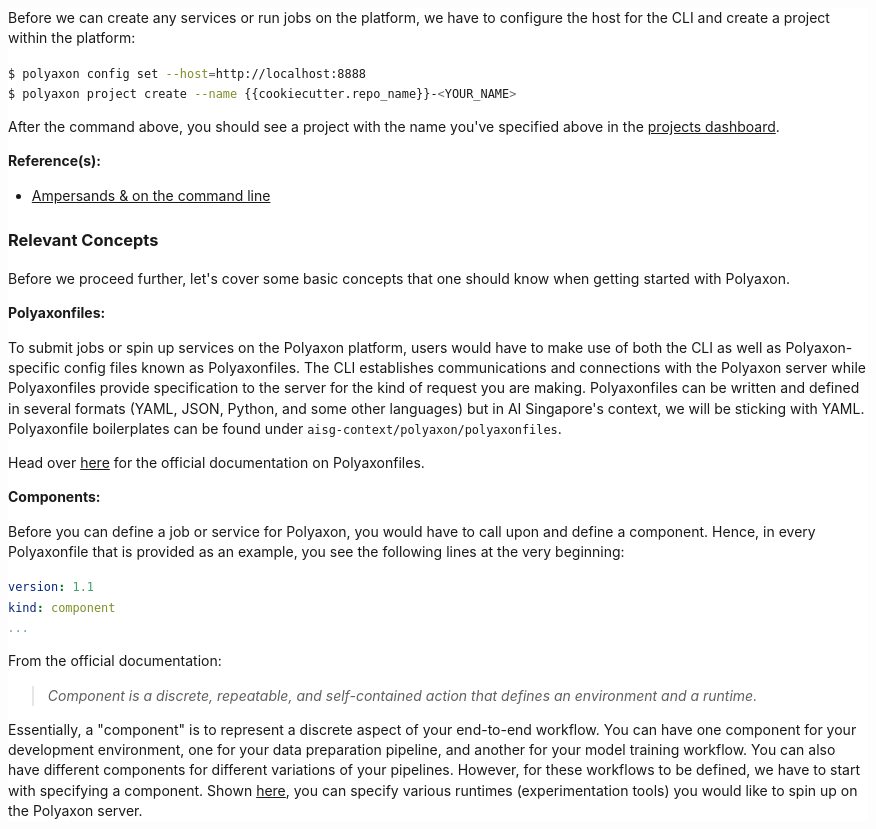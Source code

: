 Before we can create any services or run jobs on the platform, we have
to configure the host for the CLI and create a project within the
platform:

```bash
$ polyaxon config set --host=http://localhost:8888
$ polyaxon project create --name {{cookiecutter.repo_name}}-<YOUR_NAME>
```

After the command above, you should see a project with the name you've
specified above in the
[projects dashboard](http://localhost:8888/ui/orgs/default/projects).

__Reference(s):__

- [Ampersands & on the command line](https://bashitout.com/2013/05/18/Ampersands-on-the-command-line.html)

### Relevant Concepts

Before we proceed further, let's cover some basic concepts that one
should know when getting started with Polyaxon.

__Polyaxonfiles:__

To submit jobs or spin up services on the Polyaxon platform, users would
have to make use of both the CLI as well as Polyaxon-specific config
files known as Polyaxonfiles. The CLI establishes communications and
connections with the Polyaxon server while Polyaxonfiles provide
specification to the server for the kind of request you are making.
Polyaxonfiles can be written and defined in several formats
(YAML, JSON, Python, and some other languages) but in
AI Singapore's context, we will be sticking with YAML.
Polyaxonfile boilerplates can be found under
`aisg-context/polyaxon/polyaxonfiles`.

Head over [here](https://polyaxon.com/docs/core/specification/) for the
official documentation on Polyaxonfiles.

__Components:__

Before you can define a job or service for Polyaxon, you would have to
call upon and define a component. Hence, in every Polyaxonfile that is
provided as an example, you see the following lines
at the very beginning:

```yaml
version: 1.1
kind: component
...
```

From the official documentation:

> _Component is a discrete, repeatable, and self-contained action that_
> _defines an environment and a runtime._

Essentially, a "component" is to represent a discrete aspect of your
end-to-end workflow. You can have one component for your development
environment, one for your data preparation pipeline, and another for
your model training workflow. You can also have different components for
different variations of your pipelines. However, for these workflows to
be defined, we have to start with specifying a component.
Shown [here](https://polyaxon.com/docs/intro/concepts/runtime-concepts/),
you can specify various runtimes
(experimentation tools) you would like to spin up on the Polyaxon
server.
